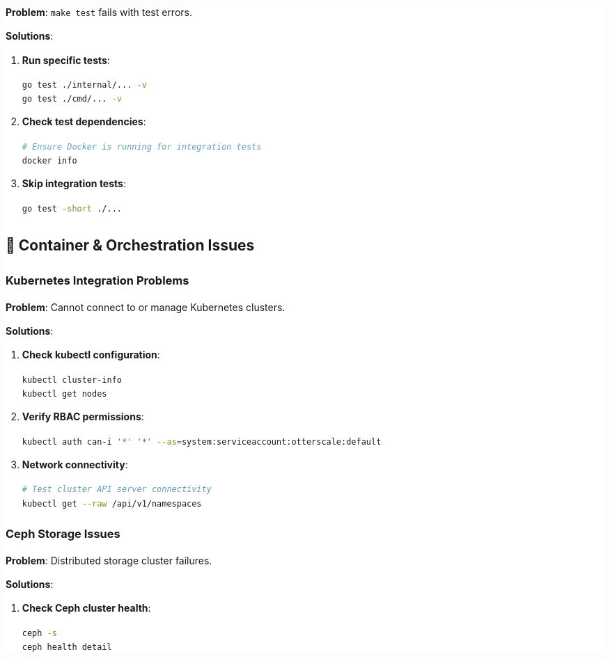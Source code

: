 **Problem**: `make test` fails with test errors.

**Solutions**:

1. **Run specific tests**:

   ```bash
   go test ./internal/... -v
   go test ./cmd/... -v
   ```

2. **Check test dependencies**:

   ```bash
   # Ensure Docker is running for integration tests
   docker info
   ```

3. **Skip integration tests**:
   ```bash
   go test -short ./...
   ```

## 🐳 Container & Orchestration Issues

### Kubernetes Integration Problems

**Problem**: Cannot connect to or manage Kubernetes clusters.

**Solutions**:

1. **Check kubectl configuration**:

   ```bash
   kubectl cluster-info
   kubectl get nodes
   ```

2. **Verify RBAC permissions**:

   ```bash
   kubectl auth can-i '*' '*' --as=system:serviceaccount:otterscale:default
   ```

3. **Network connectivity**:
   ```bash
   # Test cluster API server connectivity
   kubectl get --raw /api/v1/namespaces
   ```

### Ceph Storage Issues

**Problem**: Distributed storage cluster failures.

**Solutions**:

1. **Check Ceph cluster health**:

   ```bash
   ceph -s
   ceph health detail
   ```
